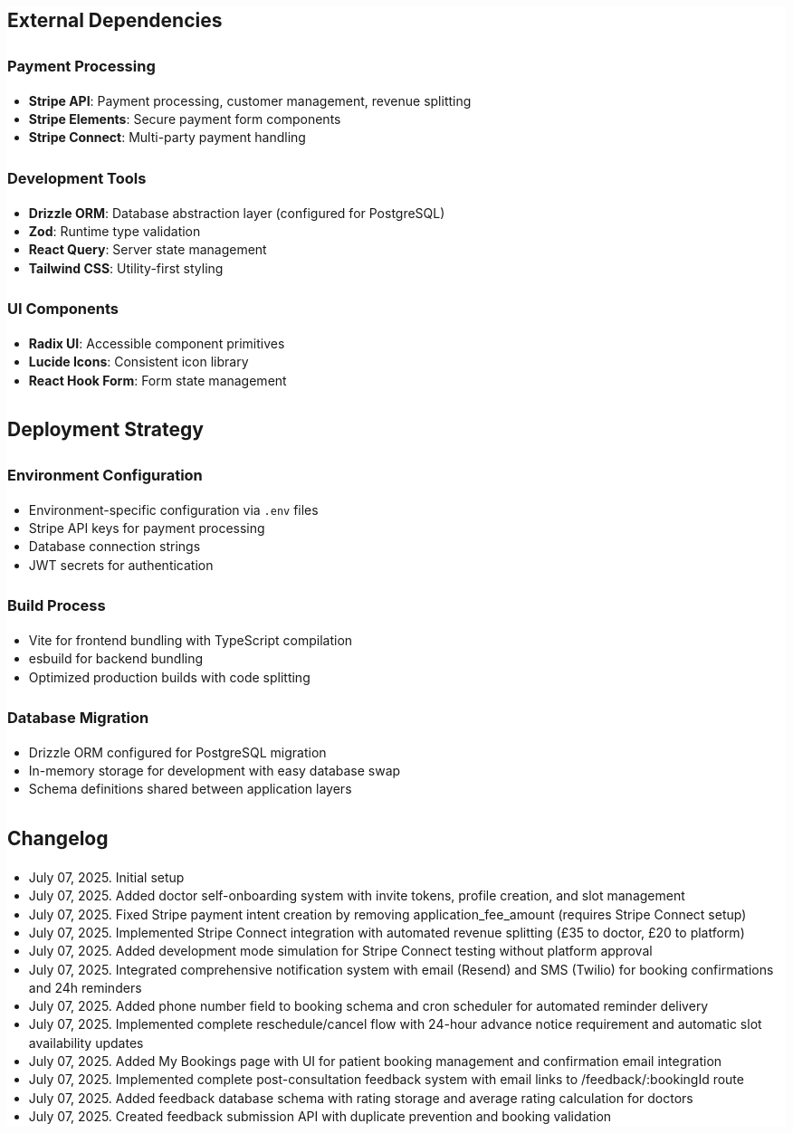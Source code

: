 ## External Dependencies

### Payment Processing
- **Stripe API**: Payment processing, customer management, revenue splitting
- **Stripe Elements**: Secure payment form components
- **Stripe Connect**: Multi-party payment handling

### Development Tools
- **Drizzle ORM**: Database abstraction layer (configured for PostgreSQL)
- **Zod**: Runtime type validation
- **React Query**: Server state management
- **Tailwind CSS**: Utility-first styling

### UI Components
- **Radix UI**: Accessible component primitives
- **Lucide Icons**: Consistent icon library
- **React Hook Form**: Form state management

## Deployment Strategy

### Environment Configuration
- Environment-specific configuration via `.env` files
- Stripe API keys for payment processing
- Database connection strings
- JWT secrets for authentication

### Build Process
- Vite for frontend bundling with TypeScript compilation
- esbuild for backend bundling
- Optimized production builds with code splitting

### Database Migration
- Drizzle ORM configured for PostgreSQL migration
- In-memory storage for development with easy database swap
- Schema definitions shared between application layers

## Changelog

- July 07, 2025. Initial setup
- July 07, 2025. Added doctor self-onboarding system with invite tokens, profile creation, and slot management
- July 07, 2025. Fixed Stripe payment intent creation by removing application_fee_amount (requires Stripe Connect setup)
- July 07, 2025. Implemented Stripe Connect integration with automated revenue splitting (£35 to doctor, £20 to platform)
- July 07, 2025. Added development mode simulation for Stripe Connect testing without platform approval
- July 07, 2025. Integrated comprehensive notification system with email (Resend) and SMS (Twilio) for booking confirmations and 24h reminders
- July 07, 2025. Added phone number field to booking schema and cron scheduler for automated reminder delivery
- July 07, 2025. Implemented complete reschedule/cancel flow with 24-hour advance notice requirement and automatic slot availability updates
- July 07, 2025. Added My Bookings page with UI for patient booking management and confirmation email integration
- July 07, 2025. Implemented complete post-consultation feedback system with email links to /feedback/:bookingId route
- July 07, 2025. Added feedback database schema with rating storage and average rating calculation for doctors
- July 07, 2025. Created feedback submission API with duplicate prevention and booking validation